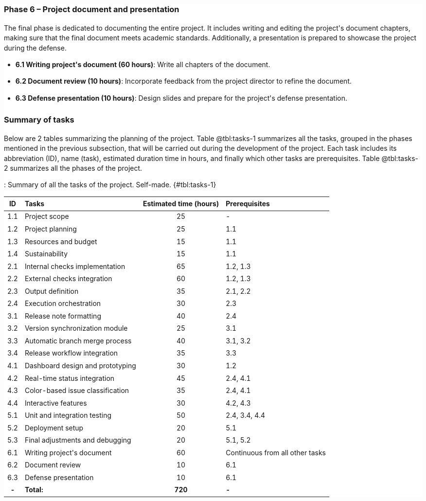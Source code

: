 ### Phase 6 – Project document and presentation
The final phase is dedicated to documenting the entire project. It includes writing and editing the project's document chapters, making sure that the final document meets academic standards. Additionally, a presentation is prepared to showcase the project during the defense.

* **6.1 Writing project's document (60 hours)**: Write all chapters of the document.

* **6.2 Document review (10 hours)**: Incorporate feedback from the project director to refine the document.

* **6.3 Defense presentation (10 hours)**: Design slides and prepare for the project's defense presentation.


### Summary of tasks
Below are 2 tables summarizing the planning of the project. Table @tbl:tasks-1 summarizes all the tasks, grouped in the phases mentioned in the previous subsection, that will be carried out during the development of the project. Each task includes its abbreviation (ID), name (task), estimated duration time in hours, and finally which other tasks are prerequisites. Table @tbl:tasks-2 summarizes all the phases of the project.

: Summary of all the tasks of the project. Self-made. {#tbl:tasks-1}

| **ID**  | **Tasks**                          | **Estimated time (hours)** | **Prerequisites**       |
| :-----: | :--------------------------------- | :------------------------: | :---------------------- |
| 1.1     | Project scope                      | 25                         | -                       |
| 1.2     | Project planning                   | 25                         | 1.1                     |
| 1.3     | Resources and budget               | 15                         | 1.1                     |
| 1.4     | Sustainability                     | 15                         | 1.1                     |
| 2.1     | Internal checks implementation     | 65                         | 1.2, 1.3                |
| 2.2     | External checks integration        | 60                         | 1.2, 1.3                |
| 2.3     | Output definition                  | 35                         | 2.1, 2.2                |
| 2.4     | Execution orchestration            | 30                         | 2.3                     |
| 3.1     | Release note formatting            | 40                         | 2.4                     |
| 3.2     | Version synchronization module     | 25                         | 3.1                     |
| 3.3     | Automatic branch merge process     | 40                         | 3.1, 3.2                |
| 3.4     | Release workflow integration       | 35                         | 3.3                     |
| 4.1     | Dashboard design and prototyping   | 30                         | 1.2                     |
| 4.2     | Real-time status integration       | 45                         | 2.4, 4.1                |
| 4.3     | Color-based issue classification   | 35                         | 2.4, 4.1                |
| 4.4     | Interactive features               | 30                         | 4.2, 4.3                |
| 5.1     | Unit and integration testing       | 50                         | 2.4, 3.4, 4.4           |
| 5.2     | Deployment setup                   | 20                         | 5.1                     |
| 5.3     | Final adjustments and debugging    | 20                         | 5.1, 5.2                |
| 6.1     | Writing project's document         | 60                         | Continuous from all other tasks |
| 6.2     | Document review                    | 10                         | 6.1                     |
| 6.3     | Defense presentation               | 10                         | 6.1                     |
| **-**   | **Total:**                         | **720**                    | **-**                   |
